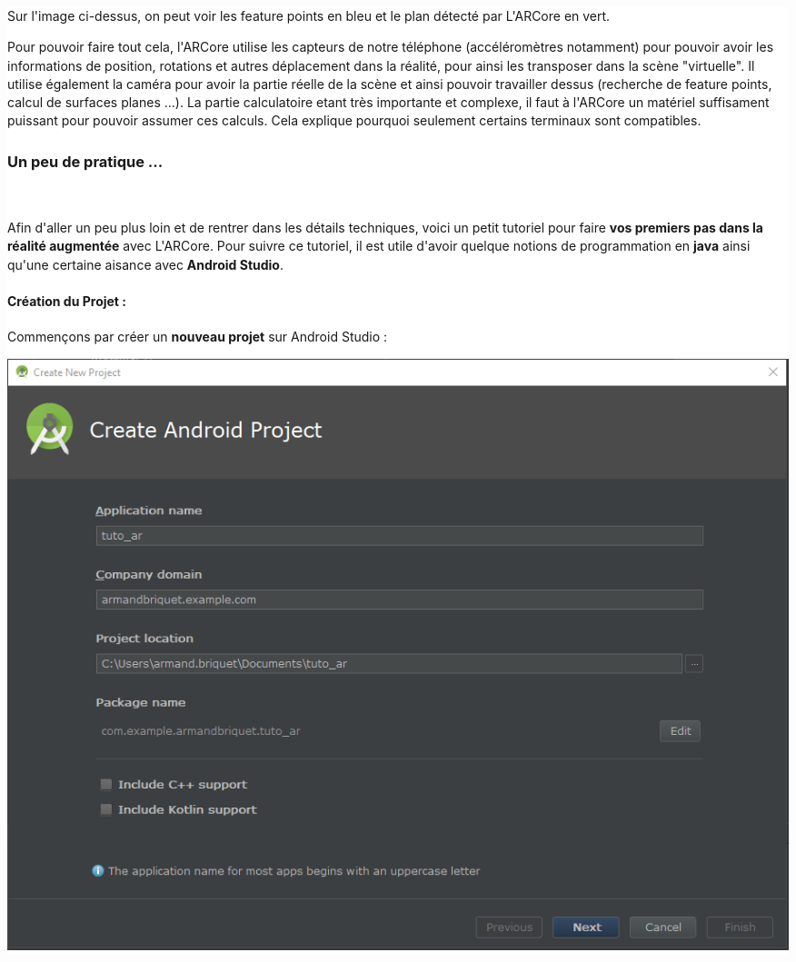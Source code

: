 Sur l'image ci-dessus, on peut voir les feature points en bleu et le plan détecté par L'ARCore en vert.

Pour pouvoir faire tout cela, l'ARCore utilise les capteurs de notre téléphone (accéléromètres notamment) pour pouvoir avoir les informations de position, rotations et autres déplacement dans la réalité, pour ainsi les transposer dans la scène "virtuelle". Il utilise également la caméra pour avoir la partie réelle de la scène et ainsi pouvoir travailler dessus (recherche de feature points, calcul de surfaces planes ...). La partie calculatoire etant très importante et complexe, il faut à l'ARCore un matériel suffisament puissant pour pouvoir assumer ces calculs. Cela explique pourquoi seulement certains terminaux sont compatibles.

### Un peu de pratique ...

 

Afin d'aller un peu plus loin et de rentrer dans les détails techniques, voici un petit tutoriel pour faire **vos premiers pas dans la réalité augmentée** avec L'ARCore. Pour suivre ce tutoriel, il est utile d'avoir quelque notions de programmation en **java** ainsi qu'une certaine aisance avec **Android Studio**.

#### Création du Projet :

Commençons par créer un **nouveau projet** sur Android Studio :

[![](/assets/images/create_project.png)](https://blog.3ie.fr/wp-content/uploads/2018/07/create_project.png)
